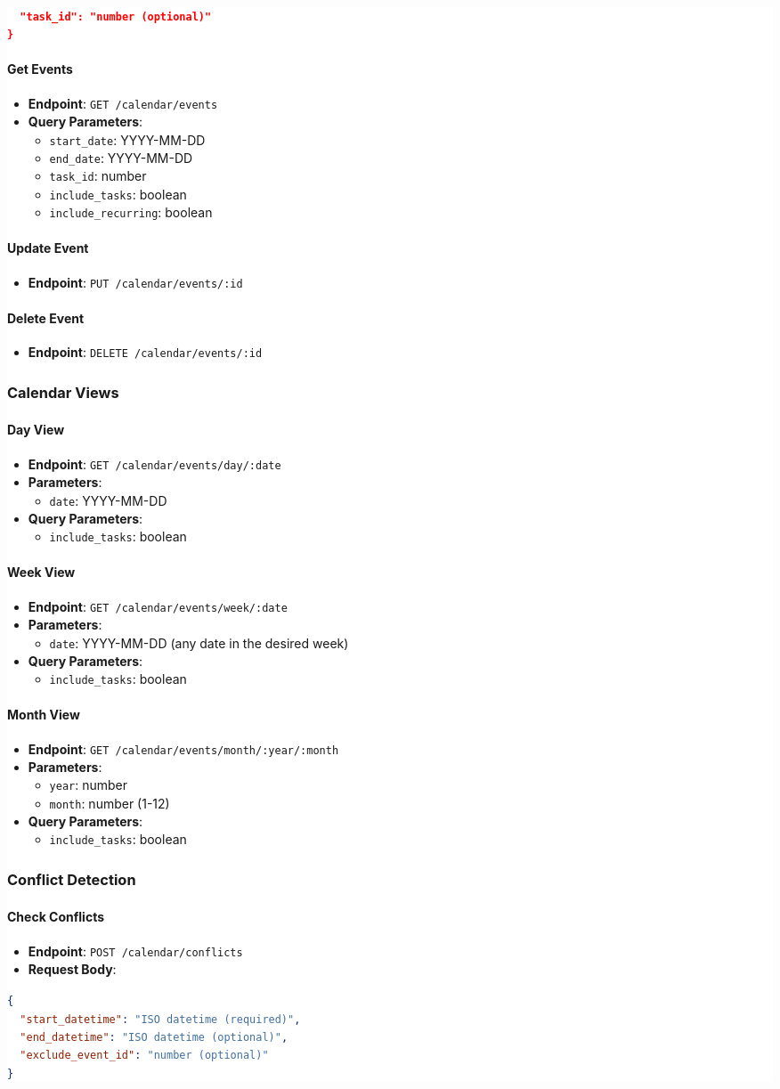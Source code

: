 ```json
  "task_id": "number (optional)"
}
```

#### Get Events
- **Endpoint**: `GET /calendar/events`
- **Query Parameters**:
  - `start_date`: YYYY-MM-DD
  - `end_date`: YYYY-MM-DD
  - `task_id`: number
  - `include_tasks`: boolean
  - `include_recurring`: boolean

#### Update Event
- **Endpoint**: `PUT /calendar/events/:id`

#### Delete Event
- **Endpoint**: `DELETE /calendar/events/:id`

### Calendar Views

#### Day View
- **Endpoint**: `GET /calendar/events/day/:date`
- **Parameters**:
  - `date`: YYYY-MM-DD
- **Query Parameters**:
  - `include_tasks`: boolean

#### Week View
- **Endpoint**: `GET /calendar/events/week/:date`
- **Parameters**:
  - `date`: YYYY-MM-DD (any date in the desired week)
- **Query Parameters**:
  - `include_tasks`: boolean

#### Month View
- **Endpoint**: `GET /calendar/events/month/:year/:month`
- **Parameters**:
  - `year`: number
  - `month`: number (1-12)
- **Query Parameters**:
  - `include_tasks`: boolean

### Conflict Detection

#### Check Conflicts
- **Endpoint**: `POST /calendar/conflicts`
- **Request Body**:
```json
{
  "start_datetime": "ISO datetime (required)",
  "end_datetime": "ISO datetime (optional)",
  "exclude_event_id": "number (optional)"
}
```
